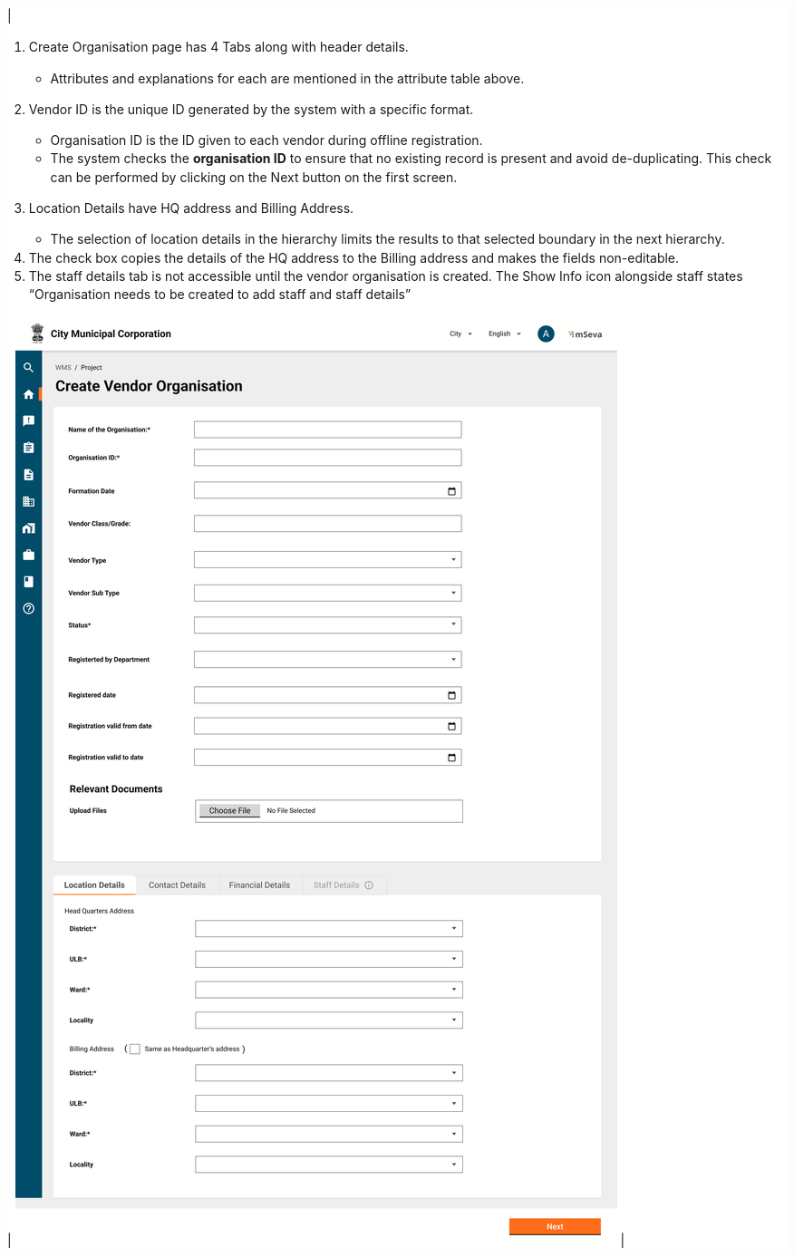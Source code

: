 | <ol><li><p>Create Organisation page has 4 Tabs along with header details.</p><ul><li>Attributes and explanations for each are mentioned in the attribute table above.</li></ul></li><li><p>Vendor ID is the unique ID generated by the system with a specific format.</p><ul><li>Organisation ID is the ID given to each vendor during offline registration.</li><li>The system checks the <strong>organisation ID</strong> to ensure that no existing record is present and avoid de-duplicating. This check can be performed by clicking on the Next button on the first screen.</li></ul></li><li><p>Location Details have HQ address and Billing Address.</p><ul><li>The selection of location details in the hierarchy limits the results to that selected boundary in the next hierarchy.</li></ul></li><li>The check box copies the details of the HQ address to the Billing address and makes the fields non-editable.</li><li>The staff details tab is not accessible until the vendor organisation is created. The Show Info icon alongside staff states “Organisation needs to be created to add staff and staff details”</li></ol>                                                                            | ![](<../../.gitbook/assets/image (76).png>)    |